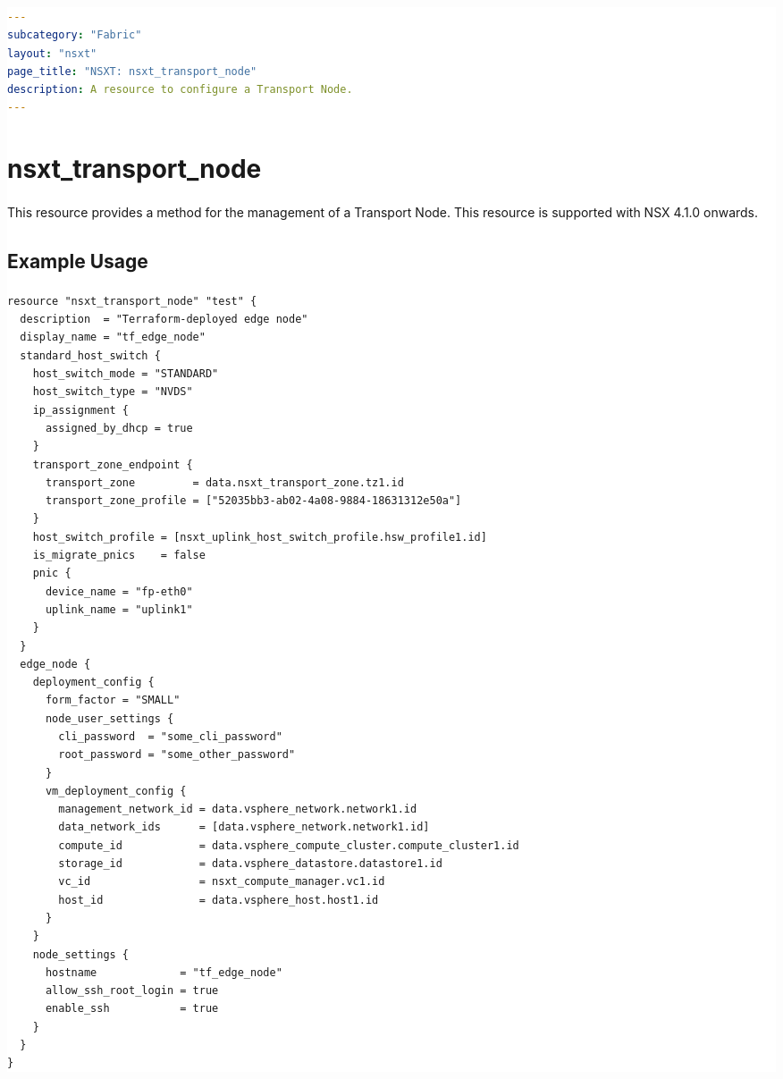 ```yaml
---
subcategory: "Fabric"
layout: "nsxt"
page_title: "NSXT: nsxt_transport_node"
description: A resource to configure a Transport Node.
---
```


# nsxt_transport_node

This resource provides a method for the management of a Transport Node.
This resource is supported with NSX 4.1.0 onwards.

## Example Usage

```hcl
resource "nsxt_transport_node" "test" {
  description  = "Terraform-deployed edge node"
  display_name = "tf_edge_node"
  standard_host_switch {
    host_switch_mode = "STANDARD"
    host_switch_type = "NVDS"
    ip_assignment {
      assigned_by_dhcp = true
    }
    transport_zone_endpoint {
      transport_zone         = data.nsxt_transport_zone.tz1.id
      transport_zone_profile = ["52035bb3-ab02-4a08-9884-18631312e50a"]
    }
    host_switch_profile = [nsxt_uplink_host_switch_profile.hsw_profile1.id]
    is_migrate_pnics    = false
    pnic {
      device_name = "fp-eth0"
      uplink_name = "uplink1"
    }
  }
  edge_node {
    deployment_config {
      form_factor = "SMALL"
      node_user_settings {
        cli_password  = "some_cli_password"
        root_password = "some_other_password"
      }
      vm_deployment_config {
        management_network_id = data.vsphere_network.network1.id
        data_network_ids      = [data.vsphere_network.network1.id]
        compute_id            = data.vsphere_compute_cluster.compute_cluster1.id
        storage_id            = data.vsphere_datastore.datastore1.id
        vc_id                 = nsxt_compute_manager.vc1.id
        host_id               = data.vsphere_host.host1.id
      }
    }
    node_settings {
      hostname             = "tf_edge_node"
      allow_ssh_root_login = true
      enable_ssh           = true
    }
  }
}
```


[docs-import]: https://www.terraform.io/cli/import